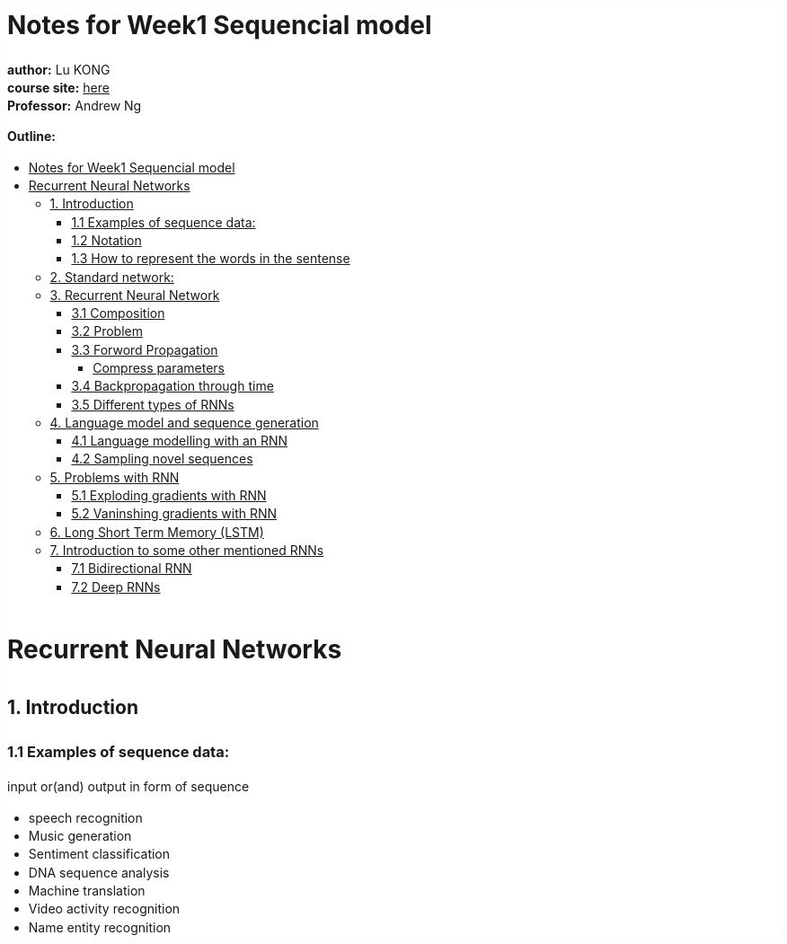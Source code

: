 # Notes for Week1 Sequencial model
**author:** Lu KONG  
**course site:** [here](https://www.coursera.org/learn/nlp-sequence-models/home/welcome)  
**Professor:** Andrew Ng

**Outline:**
- [Notes for Week1 Sequencial model](#notes-for-week1-sequencial-model)
- [Recurrent Neural Networks](#recurrent-neural-networks)
  - [1. Introduction](#1-introduction)
    - [1.1 Examples of sequence data:](#11-examples-of-sequence-data)
    - [1.2 Notation](#12-notation)
    - [1.3 How to represent the words in the sentense](#13-how-to-represent-the-words-in-the-sentense)
  - [2. Standard network:](#2-standard-network)
  - [3. Recurrent Neural Network](#3-recurrent-neural-network)
    - [3.1 Composition](#31-composition)
    - [3.2 Problem](#32-problem)
    - [3.3 Forword Propagation](#33-forword-propagation)
      - [Compress parameters](#compress-parameters)
    - [3.4 Backpropagation through time](#34-backpropagation-through-time)
    - [3.5 Different types of RNNs](#35-different-types-of-rnns)
  - [4. Language model and sequence generation](#4-language-model-and-sequence-generation)
    - [4.1 Language modelling with an RNN](#41-language-modelling-with-an-rnn)
    - [4.2 Sampling novel sequences](#42-sampling-novel-sequences)
  - [5. Problems with RNN](#5-problems-with-rnn)
    - [5.1 Exploding gradients with RNN](#51-exploding-gradients-with-rnn)
    - [5.2 Vaninshing gradients with RNN](#52-vaninshing-gradients-with-rnn)
  - [6. Long Short Term Memory (LSTM)](#6-long-short-term-memory-lstm)
  - [7. Introduction to some other mentioned RNNs](#7-introduction-to-some-other-mentioned-rnns)
    - [7.1 Bidirectional RNN](#71-bidirectional-rnn)
    - [7.2 Deep RNNs](#72-deep-rnns)

# Recurrent Neural Networks

## 1. Introduction

### 1.1 Examples of sequence data:
input or(and) output in form of sequence

- speech recognition
- Music generation
- Sentiment classification
- DNA sequence analysis
- Machine translation
- Video activity recognition
- Name entity recognition
